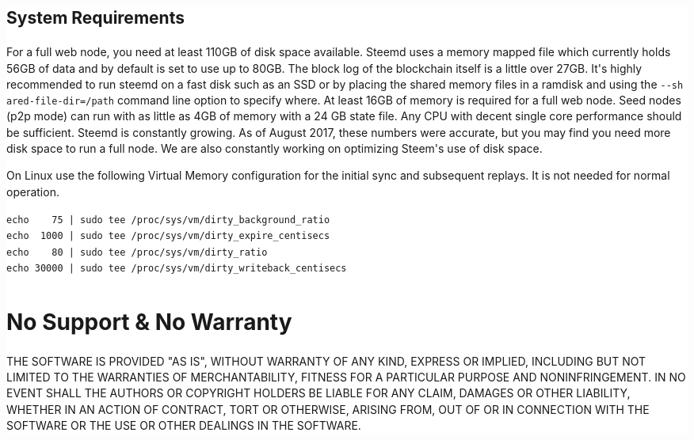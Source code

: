 
## System Requirements

For a full web node, you need at least 110GB of disk space available. Steemd uses a memory mapped file which currently holds 56GB of data and by default is set to use up to 80GB. The block log of the blockchain itself is a little over 27GB. It's highly recommended to run steemd on a fast disk such as an SSD or by placing the shared memory files in a ramdisk and using the `--shared-file-dir=/path` command line option to specify where. At least 16GB of memory is required for a full web node. Seed nodes (p2p mode) can run with as little as 4GB of memory with a 24 GB state file. Any CPU with decent single core performance should be sufficient. Steemd is constantly growing. As of August 2017, these numbers were accurate, but you may find you need more disk space to run a full node. We are also constantly working on optimizing Steem's use of disk space.

On Linux use the following Virtual Memory configuration for the initial sync and subsequent replays. It is not needed for normal operation.

```
echo    75 | sudo tee /proc/sys/vm/dirty_background_ratio
echo  1000 | sudo tee /proc/sys/vm/dirty_expire_centisecs
echo    80 | sudo tee /proc/sys/vm/dirty_ratio
echo 30000 | sudo tee /proc/sys/vm/dirty_writeback_centisecs
```

# No Support & No Warranty

THE SOFTWARE IS PROVIDED "AS IS", WITHOUT WARRANTY OF ANY KIND, EXPRESS OR
IMPLIED, INCLUDING BUT NOT LIMITED TO THE WARRANTIES OF MERCHANTABILITY,
FITNESS FOR A PARTICULAR PURPOSE AND NONINFRINGEMENT. IN NO EVENT SHALL THE
AUTHORS OR COPYRIGHT HOLDERS BE LIABLE FOR ANY CLAIM, DAMAGES OR OTHER
LIABILITY, WHETHER IN AN ACTION OF CONTRACT, TORT OR OTHERWISE, ARISING
FROM, OUT OF OR IN CONNECTION WITH THE SOFTWARE OR THE USE OR OTHER DEALINGS
IN THE SOFTWARE.
